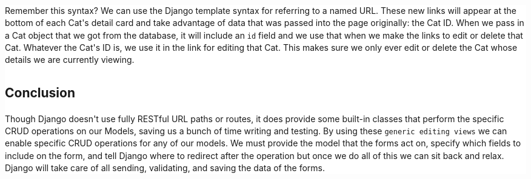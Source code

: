 Remember this syntax? We can use the Django template syntax for referring to a named URL. These new links will appear at the bottom of each Cat's detail card and take advantage of data that was passed into the page originally: the Cat ID. When we pass in a Cat object that we got from the database, it will include an `id` field and we use that when we make the links to edit or delete that Cat. Whatever the Cat's ID is, we use it in the link for editing that Cat. This makes sure we only ever edit or delete the Cat whose details we are currently viewing.

## Conclusion

Though Django doesn't use fully RESTful URL paths or routes, it does provide some built-in classes that perform the specific CRUD operations on our Models, saving us a bunch of time writing and testing. By using these `generic editing views` we can enable specific CRUD operations for any of our models. We must provide the model that the forms act on, specify which fields to include on the form, and tell Django where to redirect after the operation but once we do all of this we can sit back and relax. Django will take care of all sending, validating, and saving the data of the forms.

